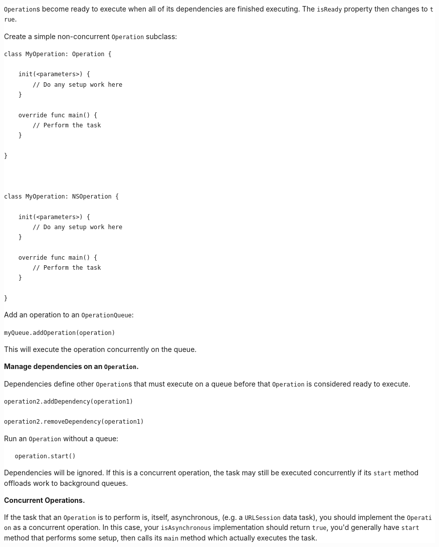 `Operation`s become ready to execute when all of its dependencies are finished executing. The `isReady` property then changes to `true`. 

Create a simple non-concurrent `Operation` subclass:


    class MyOperation: Operation {

        init(<parameters>) {
            // Do any setup work here
        }

        override func main() {
            // Perform the task
        }

    }



    class MyOperation: NSOperation {

        init(<parameters>) {
            // Do any setup work here
        }

        override func main() {
            // Perform the task
        }

    }


Add an operation to an `OperationQueue`:


    myQueue.addOperation(operation)

This will execute the operation concurrently on the queue.

**Manage dependencies on an `Operation`.**

Dependencies define other `Operation`s that must execute on a queue before that `Operation` is considered ready to execute.


    operation2.addDependency(operation1)

    operation2.removeDependency(operation1)


Run an `Operation` without a queue:

       operation.start()

Dependencies will be ignored. If this is a concurrent operation, the task may still be executed concurrently if its `start` method offloads work to background queues.

**Concurrent Operations.**

If the task that an `Operation` is to perform is, itself, asynchronous, (e.g. a `URLSession` data task), you should implement the `Operation` as a concurrent operation. In this case, your `isAsynchronous` implementation should return `true`, you'd generally have `start` method that performs some setup, then calls its `main` method which actually executes the task.
